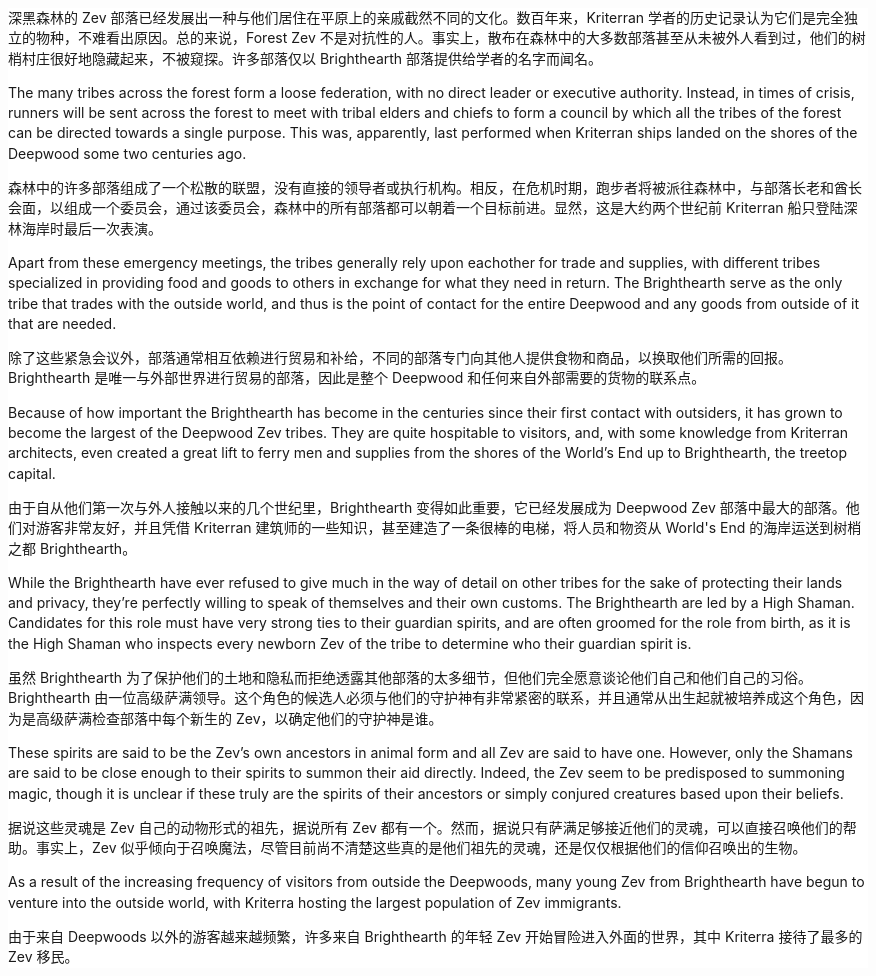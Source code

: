 深黑森林的 Zev 部落已经发展出一种与他们居住在平原上的亲戚截然不同的文化。数百年来，Kriterran 学者的历史记录认为它们是完全独立的物种，不难看出原因。总的来说，Forest Zev 不是对抗性的人。事实上，散布在森林中的大多数部落甚至从未被外人看到过，他们的树梢村庄很好地隐藏起来，不被窥探。许多部落仅以 Brighthearth 部落提供给学者的名字而闻名。

The many tribes across the forest form a loose federation, with no direct leader or executive authority. Instead, in times of crisis, runners will be sent across the forest to meet with tribal elders and chiefs to form a council by which all the tribes of the forest can be directed towards a single purpose. This was, apparently, last performed when Kriterran ships landed on the shores of the Deepwood some two centuries ago.

森林中的许多部落组成了一个松散的联盟，没有直接的领导者或执行机构。相反，在危机时期，跑步者将被派往森林中，与部落长老和酋长会面，以组成一个委员会，通过该委员会，森林中的所有部落都可以朝着一个目标前进。显然，这是大约两个世纪前 Kriterran 船只登陆深林海岸时最后一次表演。

Apart from these emergency meetings, the tribes generally rely upon eachother for trade and supplies, with different tribes specialized in providing food and goods to others in exchange for what they need in return. The Brighthearth serve as the only tribe that trades with the outside world, and thus is the point of contact for the entire Deepwood and any goods from outside of it that are needed.

除了这些紧急会议外，部落通常相互依赖进行贸易和补给，不同的部落专门向其他人提供食物和商品，以换取他们所需的回报。Brighthearth 是唯一与外部世界进行贸易的部落，因此是整个 Deepwood 和任何来自外部需要的货物的联系点。

Because of how important the Brighthearth has become in the centuries since their first contact with outsiders, it has grown to become the largest of the Deepwood Zev tribes. They are quite hospitable to visitors, and, with some knowledge from Kriterran architects, even created a great lift to ferry men and supplies from the shores of the World’s End up to Brighthearth, the treetop capital.

由于自从他们第一次与外人接触以来的几个世纪里，Brighthearth 变得如此重要，它已经发展成为 Deepwood Zev 部落中最大的部落。他们对游客非常友好，并且凭借 Kriterran 建筑师的一些知识，甚至建造了一条很棒的电梯，将人员和物资从 World's End 的海岸运送到树梢之都 Brighthearth。

While the Brighthearth have ever refused to give much in the way of detail on other tribes for the sake of protecting their lands and privacy, they’re perfectly willing to speak of themselves and their own customs. The Brighthearth are led by a High Shaman. Candidates for this role must have very strong ties to their guardian spirits, and are often groomed for the role from birth, as it is the High Shaman who inspects every newborn Zev of the tribe to determine who their guardian spirit is.

虽然 Brighthearth 为了保护他们的土地和隐私而拒绝透露其他部落的太多细节，但他们完全愿意谈论他们自己和他们自己的习俗。Brighthearth 由一位高级萨满领导。这个角色的候选人必须与他们的守护神有非常紧密的联系，并且通常从出生起就被培养成这个角色，因为是高级萨满检查部落中每个新生的 Zev，以确定他们的守护神是谁。

These spirits are said to be the Zev’s own ancestors in animal form and all Zev are said to have one. However, only the Shamans are said to be close enough to their spirits to summon their aid directly. Indeed, the Zev seem to be predisposed to summoning magic, though it is unclear if these truly are the spirits of their ancestors or simply conjured creatures based upon their beliefs.

据说这些灵魂是 Zev 自己的动物形式的祖先，据说所有 Zev 都有一个。然而，据说只有萨满足够接近他们的灵魂，可以直接召唤他们的帮助。事实上，Zev 似乎倾向于召唤魔法，尽管目前尚不清楚这些真的是他们祖先的灵魂，还是仅仅根据他们的信仰召唤出的生物。

As a result of the increasing frequency of visitors from outside the Deepwoods, many young Zev from Brighthearth have begun to venture into the outside world, with Kriterra hosting the largest population of Zev immigrants.

由于来自 Deepwoods 以外的游客越来越频繁，许多来自 Brighthearth 的年轻 Zev 开始冒险进入外面的世界，其中 Kriterra 接待了最多的 Zev 移民。